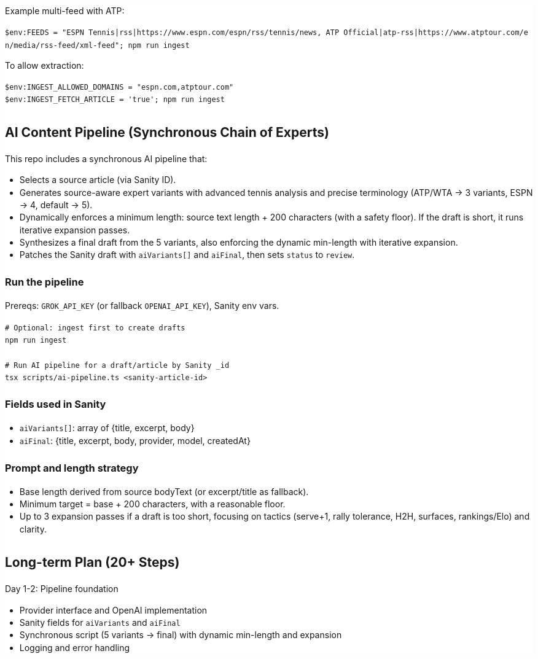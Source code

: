 Example multi-feed with ATP:
```pwsh
$env:FEEDS = "ESPN Tennis|rss|https://www.espn.com/espn/rss/tennis/news, ATP Official|atp-rss|https://www.atptour.com/en/media/rss-feed/xml-feed"; npm run ingest
```

To allow extraction:
```pwsh
$env:INGEST_ALLOWED_DOMAINS = "espn.com,atptour.com"
$env:INGEST_FETCH_ARTICLE = 'true'; npm run ingest
```

## AI Content Pipeline (Synchronous Chain of Experts)

This repo includes a synchronous AI pipeline that:

- Selects a source article (via Sanity ID).
- Generates source-aware expert variants with advanced tennis analysis and precise terminology (ATP/WTA → 3 variants, ESPN → 4, default → 5).
- Dynamically enforces a minimum length: source text length + 200 characters (with a safety floor). If the draft is short, it runs iterative expansion passes.
- Synthesizes a final draft from the 5 variants, also enforcing the dynamic min-length with iterative expansion.
- Patches the Sanity draft with `aiVariants[]` and `aiFinal`, then sets `status` to `review`.

### Run the pipeline

Prereqs: `GROK_API_KEY` (or fallback `OPENAI_API_KEY`), Sanity env vars.

```pwsh
# Optional: ingest first to create drafts
npm run ingest

# Run AI pipeline for a draft/article by Sanity _id
tsx scripts/ai-pipeline.ts <sanity-article-id>
```

### Fields used in Sanity

- `aiVariants[]`: array of {title, excerpt, body}
- `aiFinal`: {title, excerpt, body, provider, model, createdAt}

### Prompt and length strategy

- Base length derived from source bodyText (or excerpt/title as fallback).
- Minimum target = base + 200 characters, with a reasonable floor.
- Up to 3 expansion passes if a draft is too short, focusing on tactics (serve+1, rally tolerance, H2H, surfaces, rankings/Elo) and clarity.

## Long-term Plan (20+ Steps)

Day 1-2: Pipeline foundation
- Provider interface and OpenAI implementation
- Sanity fields for `aiVariants` and `aiFinal`
- Synchronous script (5 variants → final) with dynamic min-length and expansion
- Logging and error handling

